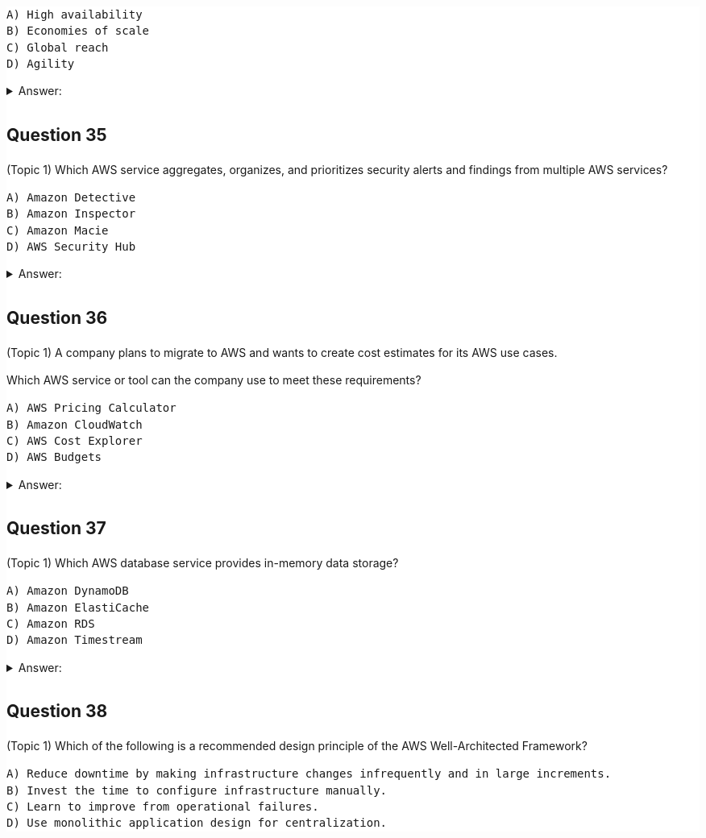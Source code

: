 <pre>
A) High availability
B) Economies of scale
C) Global reach
D) Agility
</pre>

<details><summary>Answer:</summary></details>

<h2>Question 35</h2>
(Topic 1) Which AWS service aggregates, organizes, and prioritizes security alerts and findings from multiple AWS services?

<pre>
A) Amazon Detective
B) Amazon Inspector
C) Amazon Macie
D) AWS Security Hub
</pre>

<details><summary>Answer:</summary></details>

<h2>Question 36</h2>
(Topic 1) A company plans to migrate to AWS and wants to create cost estimates for its AWS use cases.

Which AWS service or tool can the company use to meet these requirements?

<pre>
A) AWS Pricing Calculator
B) Amazon CloudWatch
C) AWS Cost Explorer
D) AWS Budgets
</pre>

<details><summary>Answer:</summary></details>

<h2>Question 37</h2>
(Topic 1) Which AWS database service provides in-memory data storage?

<pre>
A) Amazon DynamoDB
B) Amazon ElastiCache
C) Amazon RDS
D) Amazon Timestream
</pre>

<details><summary>Answer:</summary></details>

<h2>Question 38</h2>
(Topic 1) Which of the following is a recommended design principle of the AWS Well-Architected Framework?

<pre>
A) Reduce downtime by making infrastructure changes infrequently and in large increments.
B) Invest the time to configure infrastructure manually.
C) Learn to improve from operational failures.
D) Use monolithic application design for centralization.
</pre>
